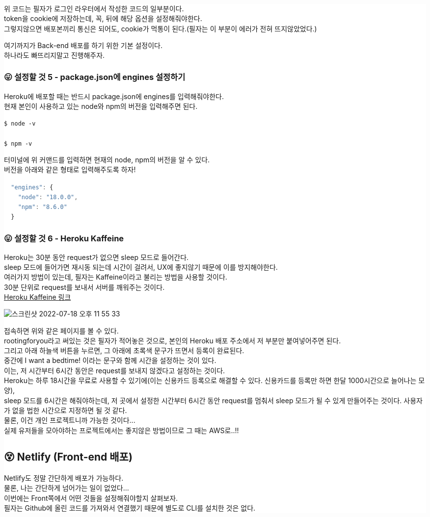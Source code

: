 위 코드는 필자가 로그인 라우터에서 작성한 코드의 일부분이다.  
token을 cookie에 저장하는데, 꼭, 뒤에 해당 옵션을 설정해줘야한다.  
그렇지않으면 배포본끼리 통신은 되어도, cookie가 먹통이 된다.(필자는 이 부분이 에러가 전혀 뜨지않았었다.)

여기까지가 Back-end 배포를 하기 위한 기본 설정이다.  
하나라도 빠뜨리지말고 진행해주자.

### 😛 설정할 것 5 - package.json에 engines 설정하기

Heroku에 배포할 때는 반드시 package.json에 engines를 입력해줘야한다.  
현재 본인이 사용하고 있는 node와 npm의 버전을 입력해주면 된다.

```
$ node -v

$ npm -v
```

터미널에 위 커맨드를 입력하면 현재의 node, npm의 버전을 알 수 있다.  
버전을 아래와 같은 형태로 입력해주도록 하자!

```js
  "engines": {
    "node": "18.0.0",
    "npm": "8.6.0"
  }
```

### 😛 설정할 것 6 - Heroku Kaffeine

Heroku는 30분 동안 request가 없으면 sleep 모드로 들어간다.  
sleep 모드에 들어가면 재시동 되는데 시간이 걸려서, UX에 좋지않기 때문에 이를 방지해야한다.  
여러가지 방법이 있는데, 필자는 Kaffeine이라고 불리는 방법을 사용할 것이다.  
30분 단위로 request를 보내서 서버를 깨워주는 것이다.  
[Heroku Kaffeine 링크](http://kaffeine.herokuapp.com/)

<img width="1021" alt="스크린샷 2022-07-18 오후 11 55 33" src="https://user-images.githubusercontent.com/86224851/179539777-8e3a99b7-bc5c-4d72-807a-34d58b5d3720.png">

접속하면 위와 같은 페이지를 볼 수 있다.  
rootingforyou라고 써있는 것은 필자가 적어놓은 것으로, 본인의 Heroku 배포 주소에서 저 부분만 붙여넣어주면 된다.  
그리고 아래 하늘색 버튼을 누르면, 그 아래에 초록색 문구가 뜨면서 등록이 완료된다.  
중간에 I want a bedtime! 이라는 문구와 함께 시간을 설정하는 것이 있다.  
이는, 저 시간부터 6시간 동안은 request를 보내지 않겠다고 설정하는 것이다.  
Heroku는 하루 18시간을 무료로 사용할 수 있기에(이는 신용카드 등록으로 해결할 수 있다. 신용카드를 등록만 하면 한달 1000시간으로 늘어나는 모양),  
sleep 모드를 6시간은 해줘야하는데, 저 곳에서 설정한 시간부터 6시간 동안 request를 멈춰서 sleep 모드가 될 수 있게 만들어주는 것이다. 사용자가 없을 법한 시간으로 지정하면 될 것 같다.  
물론, 이건 개인 프로젝트니까 가능한 것이다...  
실제 유저들을 모아야하는 프로젝트에서는 좋지않은 방법이므로 그 때는 AWS로..!!

## 😵 Netlify (Front-end 배포)

Netlify도 정말 간단하게 배포가 가능하다.  
물론, 나는 간단하게 넘어가는 일이 없었다...  
이번에는 Front쪽에서 어떤 것들을 설정해줘야할지 살펴보자.  
필자는 Github에 올린 코드를 가져와서 연결했기 때문에 별도로 CLI를 설치한 것은 없다.
